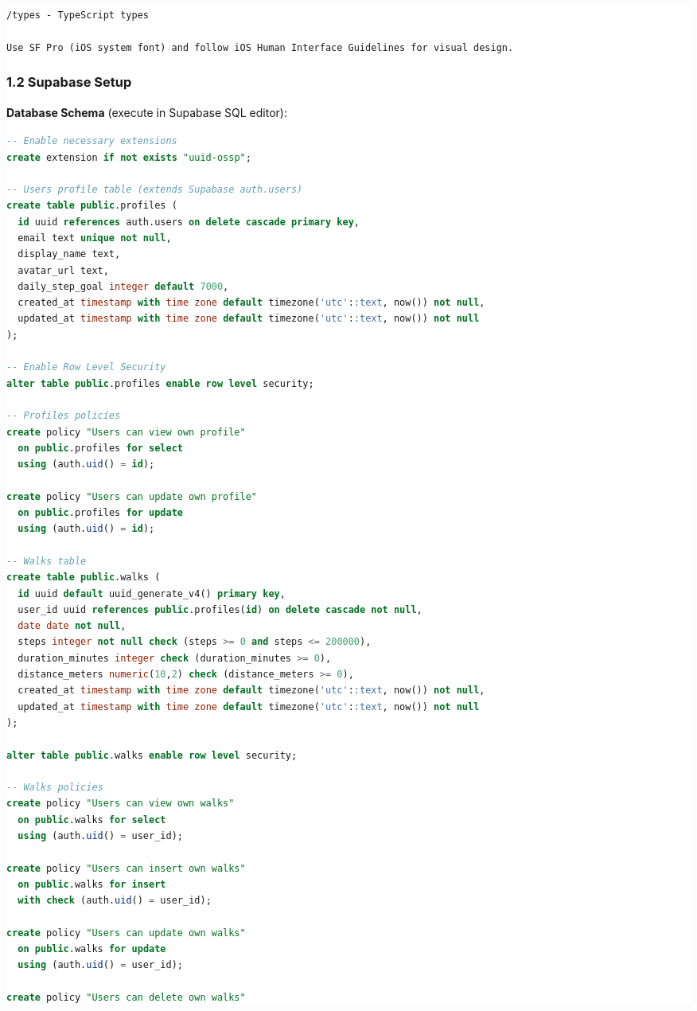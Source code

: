 ```
/types - TypeScript types

Use SF Pro (iOS system font) and follow iOS Human Interface Guidelines for visual design.
```

### 1.2 Supabase Setup

**Database Schema** (execute in Supabase SQL editor):

```sql
-- Enable necessary extensions
create extension if not exists "uuid-ossp";

-- Users profile table (extends Supabase auth.users)
create table public.profiles (
  id uuid references auth.users on delete cascade primary key,
  email text unique not null,
  display_name text,
  avatar_url text,
  daily_step_goal integer default 7000,
  created_at timestamp with time zone default timezone('utc'::text, now()) not null,
  updated_at timestamp with time zone default timezone('utc'::text, now()) not null
);

-- Enable Row Level Security
alter table public.profiles enable row level security;

-- Profiles policies
create policy "Users can view own profile"
  on public.profiles for select
  using (auth.uid() = id);

create policy "Users can update own profile"
  on public.profiles for update
  using (auth.uid() = id);

-- Walks table
create table public.walks (
  id uuid default uuid_generate_v4() primary key,
  user_id uuid references public.profiles(id) on delete cascade not null,
  date date not null,
  steps integer not null check (steps >= 0 and steps <= 200000),
  duration_minutes integer check (duration_minutes >= 0),
  distance_meters numeric(10,2) check (distance_meters >= 0),
  created_at timestamp with time zone default timezone('utc'::text, now()) not null,
  updated_at timestamp with time zone default timezone('utc'::text, now()) not null
);

alter table public.walks enable row level security;

-- Walks policies
create policy "Users can view own walks"
  on public.walks for select
  using (auth.uid() = user_id);

create policy "Users can insert own walks"
  on public.walks for insert
  with check (auth.uid() = user_id);

create policy "Users can update own walks"
  on public.walks for update
  using (auth.uid() = user_id);

create policy "Users can delete own walks"
```